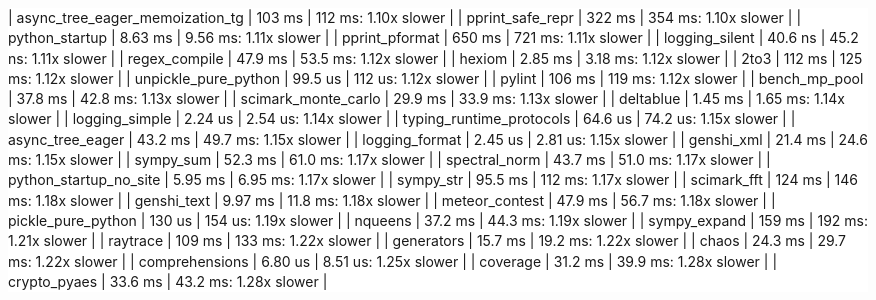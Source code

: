| async_tree_eager_memoization_tg  | 103 ms                                                         | 112 ms: 1.10x slower                                                    |
| pprint_safe_repr                 | 322 ms                                                         | 354 ms: 1.10x slower                                                    |
| python_startup                   | 8.63 ms                                                        | 9.56 ms: 1.11x slower                                                   |
| pprint_pformat                   | 650 ms                                                         | 721 ms: 1.11x slower                                                    |
| logging_silent                   | 40.6 ns                                                        | 45.2 ns: 1.11x slower                                                   |
| regex_compile                    | 47.9 ms                                                        | 53.5 ms: 1.12x slower                                                   |
| hexiom                           | 2.85 ms                                                        | 3.18 ms: 1.12x slower                                                   |
| 2to3                             | 112 ms                                                         | 125 ms: 1.12x slower                                                    |
| unpickle_pure_python             | 99.5 us                                                        | 112 us: 1.12x slower                                                    |
| pylint                           | 106 ms                                                         | 119 ms: 1.12x slower                                                    |
| bench_mp_pool                    | 37.8 ms                                                        | 42.8 ms: 1.13x slower                                                   |
| scimark_monte_carlo              | 29.9 ms                                                        | 33.9 ms: 1.13x slower                                                   |
| deltablue                        | 1.45 ms                                                        | 1.65 ms: 1.14x slower                                                   |
| logging_simple                   | 2.24 us                                                        | 2.54 us: 1.14x slower                                                   |
| typing_runtime_protocols         | 64.6 us                                                        | 74.2 us: 1.15x slower                                                   |
| async_tree_eager                 | 43.2 ms                                                        | 49.7 ms: 1.15x slower                                                   |
| logging_format                   | 2.45 us                                                        | 2.81 us: 1.15x slower                                                   |
| genshi_xml                       | 21.4 ms                                                        | 24.6 ms: 1.15x slower                                                   |
| sympy_sum                        | 52.3 ms                                                        | 61.0 ms: 1.17x slower                                                   |
| spectral_norm                    | 43.7 ms                                                        | 51.0 ms: 1.17x slower                                                   |
| python_startup_no_site           | 5.95 ms                                                        | 6.95 ms: 1.17x slower                                                   |
| sympy_str                        | 95.5 ms                                                        | 112 ms: 1.17x slower                                                    |
| scimark_fft                      | 124 ms                                                         | 146 ms: 1.18x slower                                                    |
| genshi_text                      | 9.97 ms                                                        | 11.8 ms: 1.18x slower                                                   |
| meteor_contest                   | 47.9 ms                                                        | 56.7 ms: 1.18x slower                                                   |
| pickle_pure_python               | 130 us                                                         | 154 us: 1.19x slower                                                    |
| nqueens                          | 37.2 ms                                                        | 44.3 ms: 1.19x slower                                                   |
| sympy_expand                     | 159 ms                                                         | 192 ms: 1.21x slower                                                    |
| raytrace                         | 109 ms                                                         | 133 ms: 1.22x slower                                                    |
| generators                       | 15.7 ms                                                        | 19.2 ms: 1.22x slower                                                   |
| chaos                            | 24.3 ms                                                        | 29.7 ms: 1.22x slower                                                   |
| comprehensions                   | 6.80 us                                                        | 8.51 us: 1.25x slower                                                   |
| coverage                         | 31.2 ms                                                        | 39.9 ms: 1.28x slower                                                   |
| crypto_pyaes                     | 33.6 ms                                                        | 43.2 ms: 1.28x slower                                                   |
